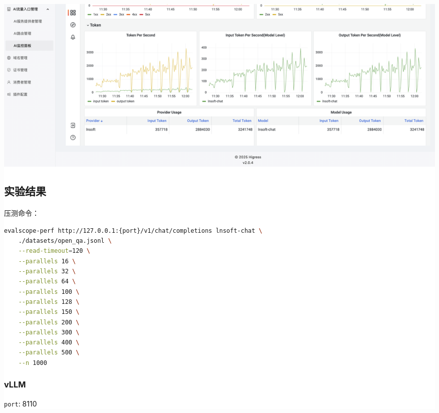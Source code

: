![](/images/2025/StressTest/higress-ai-dashboard2.png)


## 实验结果

压测命令：

```bash
evalscope-perf http://127.0.0.1:{port}/v1/chat/completions lnsoft-chat \
    ./datasets/open_qa.jsonl \
    --read-timeout=120 \
    --parallels 16 \
    --parallels 32 \
    --parallels 64 \
    --parallels 100 \
    --parallels 128 \
    --parallels 150 \
    --parallels 200 \
    --parallels 300 \
    --parallels 400 \
    --parallels 500 \
    --n 1000
```

### vLLM

`port`: 8110
